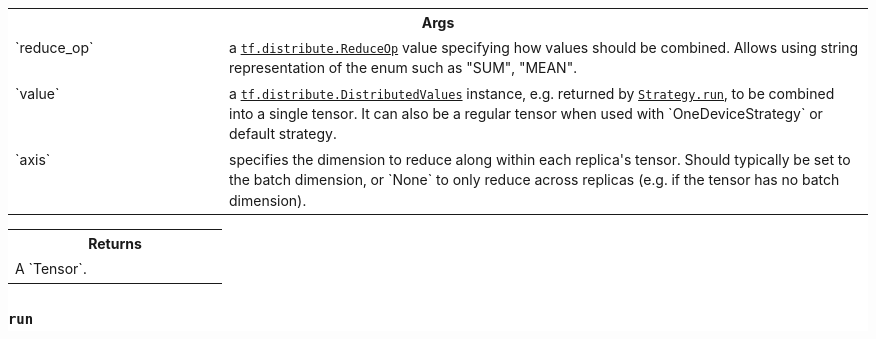 
 <table class="responsive fixed orange">
<colgroup><col width="214px"><col></colgroup>
<tr><th colspan="2">Args</th></tr>

<tr>
<td>
`reduce_op`
</td>
<td>
a <a href="../../../tf/distribute/ReduceOp.md"><code>tf.distribute.ReduceOp</code></a> value specifying how values should
be combined. Allows using string representation of the enum such as
"SUM", "MEAN".
</td>
</tr><tr>
<td>
`value`
</td>
<td>
a <a href="../../../tf/distribute/DistributedValues.md"><code>tf.distribute.DistributedValues</code></a> instance, e.g. returned by
<a href="../../../tf/distribute/MirroredStrategy.md#run"><code>Strategy.run</code></a>, to be combined into a single tensor. It can also be a
regular tensor when used with `OneDeviceStrategy` or default strategy.
</td>
</tr><tr>
<td>
`axis`
</td>
<td>
specifies the dimension to reduce along within each
replica's tensor. Should typically be set to the batch dimension, or
`None` to only reduce across replicas (e.g. if the tensor has no batch
dimension).
</td>
</tr>
</table>




 <table class="responsive fixed orange">
<colgroup><col width="214px"><col></colgroup>
<tr><th colspan="2">Returns</th></tr>
<tr class="alt">
<td colspan="2">
A `Tensor`.
</td>
</tr>

</table>



<h3 id="run"><code>run</code></h3>
